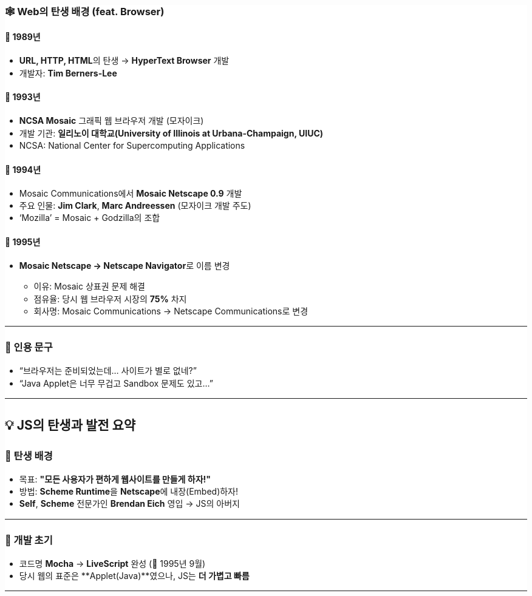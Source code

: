 

### 🕸️ Web의 탄생 배경 (feat. Browser)

#### 🔹 1989년

* **URL, HTTP, HTML**의 탄생 → **HyperText Browser** 개발
* 개발자: **Tim Berners-Lee**

#### 🔹 1993년

* **NCSA Mosaic** 그래픽 웹 브라우저 개발 (모자이크)
* 개발 기관: **일리노이 대학교(University of Illinois at Urbana-Champaign, UIUC)**
* NCSA: National Center for Supercomputing Applications

#### 🔹 1994년

* Mosaic Communications에서 **Mosaic Netscape 0.9** 개발
* 주요 인물: **Jim Clark**, **Marc Andreessen** (모자이크 개발 주도)
* ‘Mozilla’ = Mosaic + Godzilla의 조합

#### 🔹 1995년

* **Mosaic Netscape → Netscape Navigator**로 이름 변경

  * 이유: Mosaic 상표권 문제 해결
  * 점유율: 당시 웹 브라우저 시장의 **75%** 차지
  * 회사명: Mosaic Communications → Netscape Communications로 변경

---

### 💬 인용 문구

* “브라우저는 준비되었는데… 사이트가 별로 없네?”
* “Java Applet은 너무 무겁고 Sandbox 문제도 있고...”


---

## 💡 JS의 탄생과 발전 요약

### 🎯 탄생 배경

* 목표: **"모든 사용자가 편하게 웹사이트를 만들게 하자!"**
* 방법: **Scheme Runtime**을 **Netscape**에 내장(Embed)하자!
* **Self**, **Scheme** 전문가인 **Brendan Eich** 영입 → JS의 아버지

---

### 🔨 개발 초기

* 코드명 **Mocha** → **LiveScript** 완성 (📅 1995년 9월)
* 당시 웹의 표준은 \*\*Applet(Java)\*\*였으나, JS는 **더 가볍고 빠름**

---
